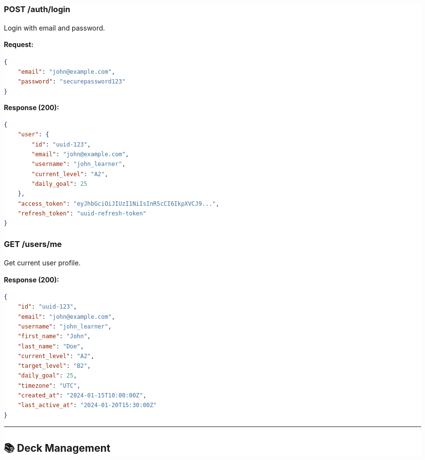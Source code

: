 ### POST /auth/login

Login with email and password.

**Request:**

```json
{
    "email": "john@example.com",
    "password": "securepassword123"
}
```

**Response (200):**

```json
{
    "user": {
        "id": "uuid-123",
        "email": "john@example.com",
        "username": "john_learner",
        "current_level": "A2",
        "daily_goal": 25
    },
    "access_token": "eyJhbGciOiJIUzI1NiIsInR5cCI6IkpXVCJ9...",
    "refresh_token": "uuid-refresh-token"
}
```

### GET /users/me

Get current user profile.

**Response (200):**

```json
{
    "id": "uuid-123",
    "email": "john@example.com",
    "username": "john_learner",
    "first_name": "John",
    "last_name": "Doe",
    "current_level": "A2",
    "target_level": "B2",
    "daily_goal": 25,
    "timezone": "UTC",
    "created_at": "2024-01-15T10:00:00Z",
    "last_active_at": "2024-01-20T15:30:00Z"
}
```

---

## 📚 Deck Management
